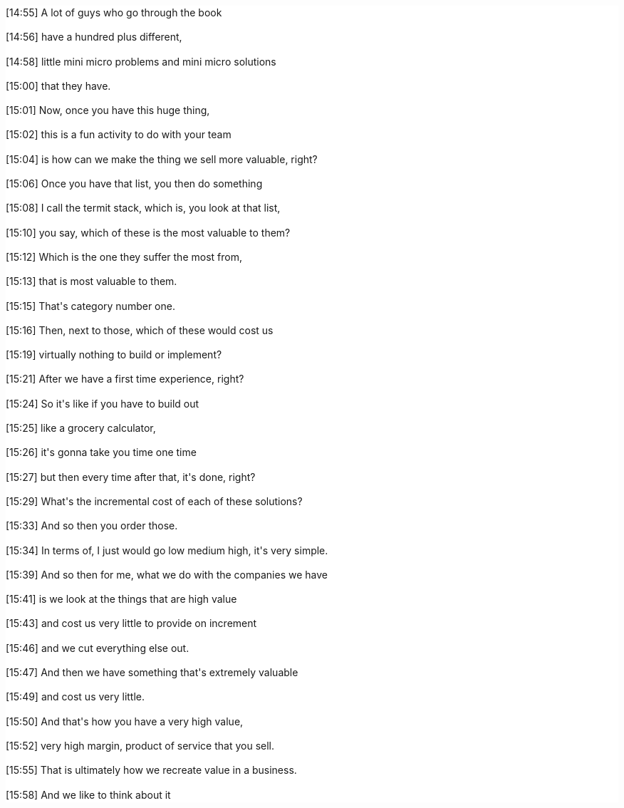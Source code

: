 [14:55] A lot of guys who go through the book

[14:56] have a hundred plus different,

[14:58] little mini micro problems and mini micro solutions

[15:00] that they have.

[15:01] Now, once you have this huge thing,

[15:02] this is a fun activity to do with your team

[15:04] is how can we make the thing we sell more valuable, right?

[15:06] Once you have that list, you then do something

[15:08] I call the termit stack, which is, you look at that list,

[15:10] you say, which of these is the most valuable to them?

[15:12] Which is the one they suffer the most from,

[15:13] that is most valuable to them.

[15:15] That's category number one.

[15:16] Then, next to those, which of these would cost us

[15:19] virtually nothing to build or implement?

[15:21] After we have a first time experience, right?

[15:24] So it's like if you have to build out

[15:25] like a grocery calculator,

[15:26] it's gonna take you time one time

[15:27] but then every time after that, it's done, right?

[15:29] What's the incremental cost of each of these solutions?

[15:33] And so then you order those.

[15:34] In terms of, I just would go low medium high, it's very simple.

[15:39] And so then for me, what we do with the companies we have

[15:41] is we look at the things that are high value

[15:43] and cost us very little to provide on increment

[15:46] and we cut everything else out.

[15:47] And then we have something that's extremely valuable

[15:49] and cost us very little.

[15:50] And that's how you have a very high value,

[15:52] very high margin, product of service that you sell.

[15:55] That is ultimately how we recreate value in a business.

[15:58] And we like to think about it
